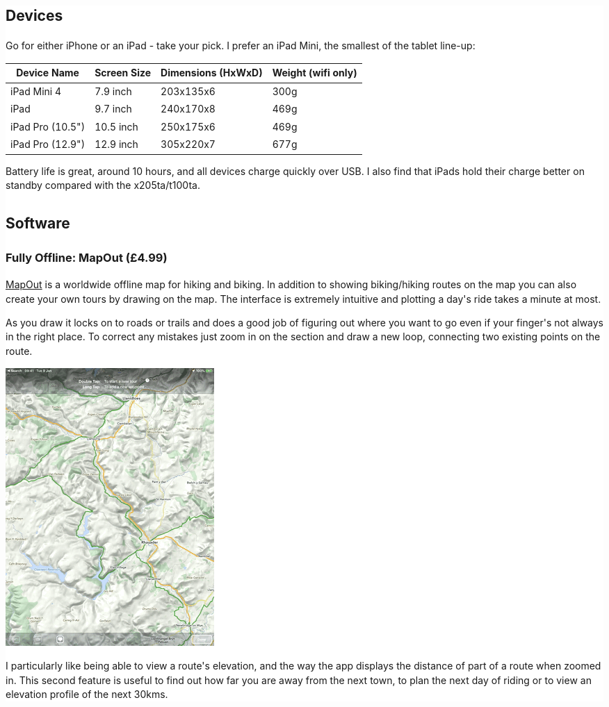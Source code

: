 ## Devices

Go for either iPhone or an iPad - take your pick. I prefer an iPad Mini, the smallest of the tablet line-up:

Device Name  | Screen Size | Dimensions (HxWxD) | Weight (wifi only)
-|-|-|-
iPad Mini 4 | 7.9 inch | 203x135x6  | 300g
iPad | 9.7 inch | 240x170x8 | 469g
iPad Pro (10.5") | 10.5 inch | 250x175x6 | 469g
iPad Pro (12.9") | 12.9 inch | 305x220x7 | 677g

Battery life is great, around 10 hours, and all devices charge quickly over USB. I also find that iPads hold their charge better on standby compared with the x205ta/t100ta.

## Software

### Fully Offline: MapOut (£4.99)

[MapOut](https://mapout.app/) is a worldwide offline map for hiking and biking. In addition to showing biking/hiking routes on the map you can also create your own tours by drawing on the map. The interface is extremely intuitive and plotting a day's ride takes a minute at most.

As you draw it locks on to roads or trails and does a good job of figuring out where you want to go even if your finger's not always in the right place. To correct any mistakes just zoom in on the section and draw a new loop, connecting two existing points on the route.

![](https://raw.githubusercontent.com/rcw5/tutorials/master/bike-touring-route-planning/images/mapout-route-planning.gif "Planning a route using MapOut")

I particularly like being able to view a route's elevation, and the way the app displays the distance of part of a route when zoomed in. This second feature is useful to find out how far you are away from the next town, to plan the next day of riding or to view an elevation profile of the next 30kms.
